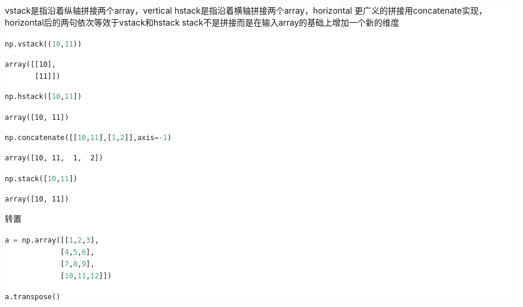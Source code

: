 

vstack是指沿着纵轴拼接两个array，vertical
hstack是指沿着横轴拼接两个array，horizontal
更广义的拼接用concatenate实现，horizontal后的两句依次等效于vstack和hstack
stack不是拼接而是在输入array的基础上增加一个新的维度


```python
np.vstack((10,11))
```




    array([[10],
           [11]])




```python
np.hstack([10,11])
```




    array([10, 11])




```python
np.concatenate([[10,11],[1,2]],axis=-1)
```




    array([10, 11,  1,  2])




```python
np.stack([10,11])
```




    array([10, 11])



转置


```python
a = np.array([[1,2,3],
             [4,5,6],
             [7,8,9],
             [10,11,12]])
```


```python
a.transpose()
```
